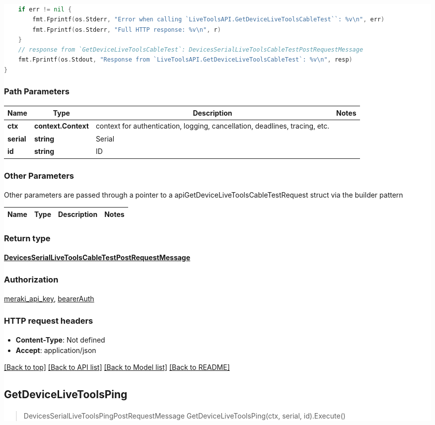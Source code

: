 ```go
	if err != nil {
		fmt.Fprintf(os.Stderr, "Error when calling `LiveToolsAPI.GetDeviceLiveToolsCableTest``: %v\n", err)
		fmt.Fprintf(os.Stderr, "Full HTTP response: %v\n", r)
	}
	// response from `GetDeviceLiveToolsCableTest`: DevicesSerialLiveToolsCableTestPostRequestMessage
	fmt.Fprintf(os.Stdout, "Response from `LiveToolsAPI.GetDeviceLiveToolsCableTest`: %v\n", resp)
}
```

### Path Parameters


Name | Type | Description  | Notes
------------- | ------------- | ------------- | -------------
**ctx** | **context.Context** | context for authentication, logging, cancellation, deadlines, tracing, etc.
**serial** | **string** | Serial | 
**id** | **string** | ID | 

### Other Parameters

Other parameters are passed through a pointer to a apiGetDeviceLiveToolsCableTestRequest struct via the builder pattern


Name | Type | Description  | Notes
------------- | ------------- | ------------- | -------------



### Return type

[**DevicesSerialLiveToolsCableTestPostRequestMessage**](DevicesSerialLiveToolsCableTestPostRequestMessage.md)

### Authorization

[meraki_api_key](../README.md#meraki_api_key), [bearerAuth](../README.md#bearerAuth)

### HTTP request headers

- **Content-Type**: Not defined
- **Accept**: application/json

[[Back to top]](#) [[Back to API list]](../README.md#documentation-for-api-endpoints)
[[Back to Model list]](../README.md#documentation-for-models)
[[Back to README]](../README.md)


## GetDeviceLiveToolsPing

> DevicesSerialLiveToolsPingPostRequestMessage GetDeviceLiveToolsPing(ctx, serial, id).Execute()
